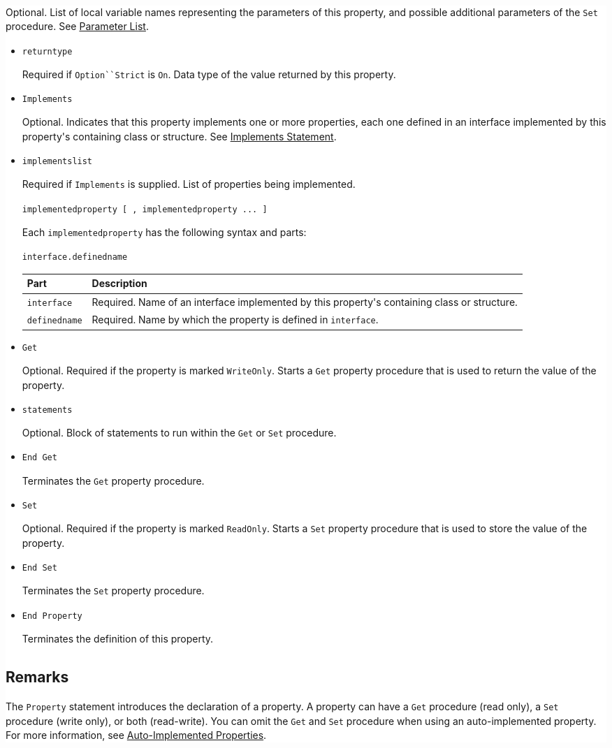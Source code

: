    Optional. List of local variable names representing the parameters of this property, and possible additional parameters of the `Set` procedure. See [Parameter List](../../../visual-basic/language-reference/statements/parameter-list.md).  

- `returntype`  

   Required if `Option``Strict` is `On`. Data type of the value returned by this property.  

- `Implements`  

   Optional. Indicates that this property implements one or more properties, each one defined in an interface implemented by this property's containing class or structure. See [Implements Statement](../../../visual-basic/language-reference/statements/implements-statement.md).  

- `implementslist`  

   Required if `Implements` is supplied. List of properties being implemented.  

   `implementedproperty [ , implementedproperty ... ]`  

   Each `implementedproperty` has the following syntax and parts:  

   `interface.definedname`  


  |     Part      |                                         Description                                          |
  |---------------|----------------------------------------------------------------------------------------------|
  |  `interface`  | Required. Name of an interface implemented by this property's containing class or structure. |
  | `definedname` |               Required. Name by which the property is defined in `interface`.                |


- `Get`  

   Optional. Required if the property is marked `WriteOnly`. Starts a `Get` property procedure that is used to return the value of the property.  

- `statements`  

   Optional. Block of statements to run within the `Get` or `Set` procedure.  

- `End Get`  

   Terminates the `Get` property procedure.  

- `Set`  

   Optional. Required if the property is marked `ReadOnly`. Starts a `Set` property procedure that is used to store the value of the property.  

- `End Set`  

   Terminates the `Set` property procedure.  

- `End Property`  

   Terminates the definition of this property.  

## Remarks  
 The `Property` statement introduces the declaration of a property. A property can have a `Get` procedure (read only), a `Set` procedure (write only), or both (read-write). You can omit the `Get` and `Set` procedure when using an auto-implemented property. For more information, see [Auto-Implemented Properties](../../../visual-basic/programming-guide/language-features/procedures/auto-implemented-properties.md).  
